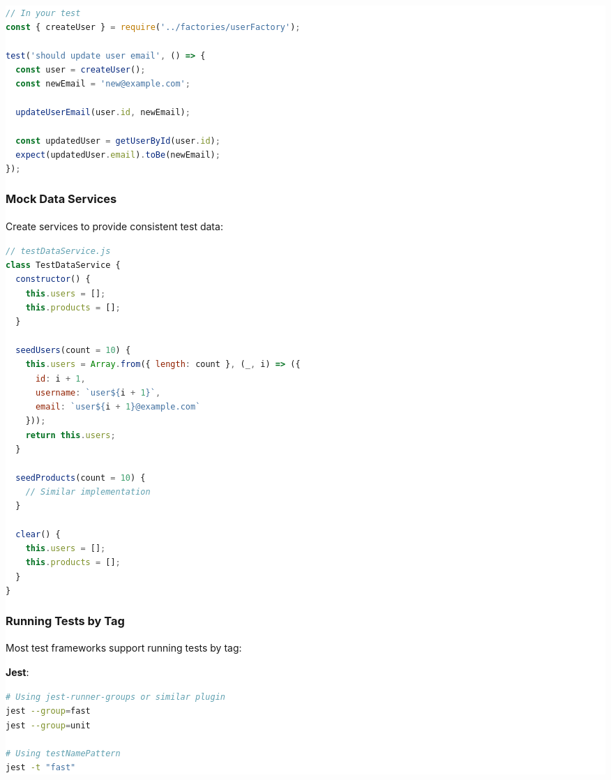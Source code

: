 ```javascript
// In your test
const { createUser } = require('../factories/userFactory');

test('should update user email', () => {
  const user = createUser();
  const newEmail = 'new@example.com';
  
  updateUserEmail(user.id, newEmail);
  
  const updatedUser = getUserById(user.id);
  expect(updatedUser.email).toBe(newEmail);
});
```

### Mock Data Services

Create services to provide consistent test data:

```javascript
// testDataService.js
class TestDataService {
  constructor() {
    this.users = [];
    this.products = [];
  }
  
  seedUsers(count = 10) {
    this.users = Array.from({ length: count }, (_, i) => ({
      id: i + 1,
      username: `user${i + 1}`,
      email: `user${i + 1}@example.com`
    }));
    return this.users;
  }
  
  seedProducts(count = 10) {
    // Similar implementation
  }
  
  clear() {
    this.users = [];
    this.products = [];
  }
}
```

### Running Tests by Tag

Most test frameworks support running tests by tag:

**Jest**:
```bash
# Using jest-runner-groups or similar plugin
jest --group=fast
jest --group=unit

# Using testNamePattern
jest -t "fast"
```
